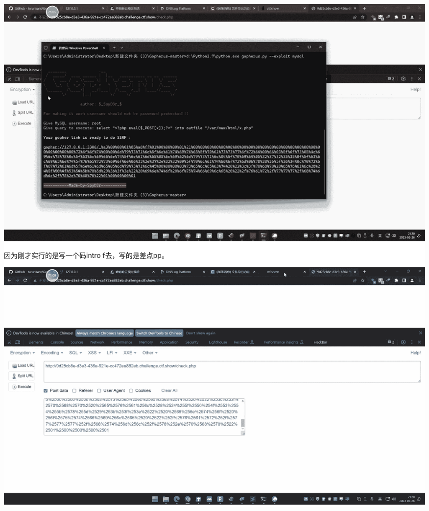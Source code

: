 ![](img/b59f528944b19a11061890a6f4cc4921_190.png)

因为刚才实行的是写一个码intro f去，写的是差点pp。

![](img/b59f528944b19a11061890a6f4cc4921_192.png)
